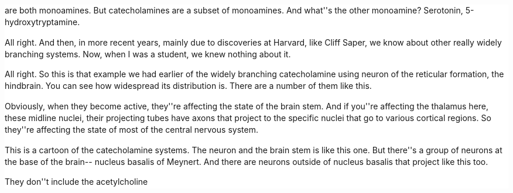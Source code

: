   <span m="414120">are</span> <span m="414190">both</span> <span m="414550">monoamines.</span>
  <span m="416110">But</span> <span m="416920">catecholamines</span> <span m="417730">are</span>
  <span m="417880">a</span> <span m="417960">subset</span> <span m="418400">of</span>
  <span m="418460">monoamines.</span> <span m="419200">And</span> <span m="419480">what''s</span>
  <span m="419710">the</span> <span m="419850">other</span> <span m="420040">monoamine?</span>
  <span m="421970">Serotonin,</span> <span m="422830">5-hydroxytryptamine.</span></p><p><span
  m="425280">All</span> <span m="425370">right.</span> <span m="427040">And</span>
  <span m="427280">then,</span> <span m="427680">in</span> <span m="427910">more</span>
  <span m="428230">recent</span> <span m="428550">years,</span> <span m="429530">mainly</span>
  <span m="429970">due</span> <span m="430180">to</span> <span m="430310">discoveries</span>
  <span m="431600">at</span> <span m="431780">Harvard,</span> <span m="432280">like</span>
  <span m="432720">Cliff</span> <span m="432995">Saper,</span> <span m="434500">we</span>
  <span m="434680">know</span> <span m="434900">about</span> <span m="435440">other</span>
  <span m="436160">really</span> <span m="436590">widely</span> <span m="437020">branching</span>
  <span m="437580">systems.</span> <span m="440120">Now,</span> <span m="440140">when</span>
  <span m="440290">I</span> <span m="440370">was</span> <span m="440600">a</span>
  <span m="440650">student,</span> <span m="441670">we</span> <span m="441740">knew</span>
  <span m="441840">nothing</span> <span m="442310">about it.</span></p><p><span m="443300">All</span>
  <span m="443470">right.</span> <span m="444210">So</span> <span m="444410">this</span>
  <span m="444640">is that</span> <span m="445070">example</span> <span m="445650">we</span>
  <span m="445780">had</span> <span m="446130">earlier</span> <span m="446440">of</span>
  <span m="446750">the</span> <span m="447040">widely</span> <span m="447650">branching</span>
  <span m="449430">catecholamine</span> <span m="450240">using</span> <span m="451460">neuron</span>
  <span m="451870">of the</span> <span m="452040">reticular</span> <span m="452570">formation,</span>
  <span m="453200">the</span> <span m="453480">hindbrain.</span> <span m="453900">You
  can</span> <span m="454255">see</span> <span m="454610">how</span> <span m="455040">widespread</span>
  <span m="455410">its</span> <span m="455900">distribution</span> <span m="456630">is.</span>
  <span m="456890">There</span> <span m="456990">are</span> <span m="457090">a</span>
  <span m="457120">number</span> <span m="457440">of</span> <span m="457530">them</span>
  <span m="457700">like</span> <span m="457970">this.</span></p><p><span m="459490">Obviously,</span>
  <span m="460470">when</span> <span m="460800">they</span> <span m="460940">become</span>
  <span m="461310">active,</span> <span m="461720">they''re</span> <span m="461950">affecting</span>
  <span m="462410">the</span> <span m="462520">state</span> <span m="462900">of</span>
  <span m="463000">the</span> <span m="463080">brain</span> <span m="463370">stem.</span>
  <span m="464400">And</span> <span m="464600">if</span> <span m="464690">you''re</span>
  <span m="464970">affecting</span> <span m="465260">the</span> <span m="465550">thalamus</span>
  <span m="466040">here,</span> <span m="467620">these</span> <span m="468090">midline</span>
  <span m="468700">nuclei,</span> <span m="468995">their</span> <span m="469290">projecting</span>
  <span m="469720">tubes</span> <span m="470180">have</span> <span m="470520">axons</span>
  <span m="470890">that</span> <span m="471260">project</span> <span m="471535">to
  the</span> <span m="471810">specific</span> <span m="472350">nuclei</span> <span
  m="472810">that</span> <span m="473140">go to</span> <span m="473410">various</span>
  <span m="474220">cortical</span> <span m="474680">regions.</span> <span m="475470">So</span>
  <span m="475740">they''re</span> <span m="476100">affecting</span> <span m="476630">the</span>
  <span m="477430">state</span> <span m="477820">of</span> <span m="477910">most</span>
  <span m="478270">of</span> <span m="478350">the</span> <span m="479310">central</span>
  <span m="479791">nervous</span> <span m="480272">system.</span></p><p><span m="482200">This
  is</span> <span m="482400">a</span> <span m="482560">cartoon</span> <span m="483130">of</span>
  <span m="483270">the</span> <span m="483605">catecholamine</span> <span m="484240">systems.</span>
  <span m="485710">The</span> <span m="485880">neuron</span> <span m="486370">and
  the</span> <span m="486440">brain</span> <span m="486720">stem</span> <span m="487130">is</span>
  <span m="487890">like</span> <span m="488150">this</span> <span m="488360">one.</span>
  <span m="489730">But</span> <span m="490190">there''s</span> <span m="490420">a</span>
  <span m="490500">group</span> <span m="490810">of</span> <span m="490930">neurons</span>
  <span m="491240">at</span> <span m="491550">the</span> <span m="491630">base of
  the</span> <span m="492030">brain--</span> <span m="492933">nucleus</span> <span
  m="493306">basalis</span> <span m="493680">of</span> <span m="494020">Meynert.</span>
  <span m="494820">And</span> <span m="495060">there</span> <span m="496170">are</span>
  <span m="496330">neurons</span> <span m="496740">outside</span> <span m="497250">of</span>
  <span m="497330">nucleus</span> <span m="497830">basalis</span> <span m="498185">that</span>
  <span m="498540">project</span> <span m="499070">like</span> <span m="499260">this</span>
  <span m="499480">too.</span></p><p><span m="501900">They</span> <span m="502070">don''t</span>
  <span m="502330">include</span> <span m="504180">the</span> <span m="504870">acetylcholine</span>